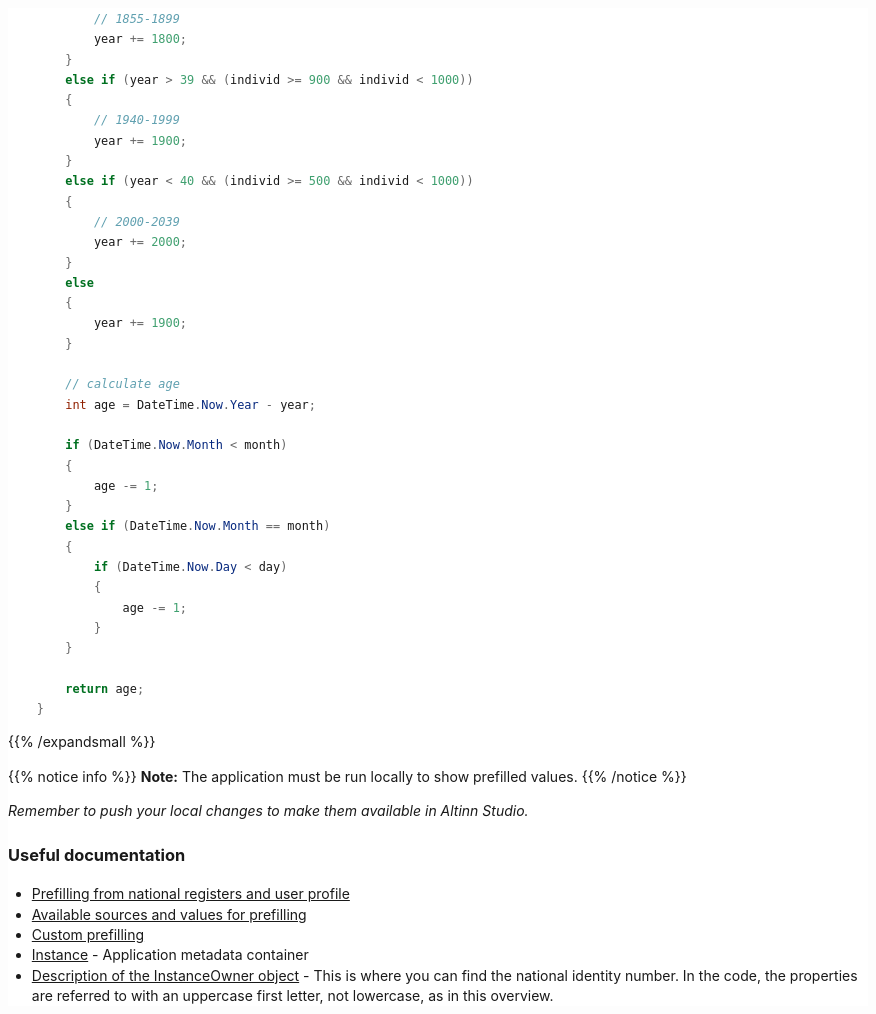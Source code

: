 ```cs
            // 1855-1899
            year += 1800;
        }
        else if (year > 39 && (individ >= 900 && individ < 1000))
        {
            // 1940-1999
            year += 1900;
        }
        else if (year < 40 && (individ >= 500 && individ < 1000))
        {
            // 2000-2039
            year += 2000;
        }
        else
        {
            year += 1900;
        }

        // calculate age
        int age = DateTime.Now.Year - year;

        if (DateTime.Now.Month < month)
        {
            age -= 1;
        }
        else if (DateTime.Now.Month == month)
        {
            if (DateTime.Now.Day < day)
            {
                age -= 1;
            }
        }

        return age;
    }
```
{{% /expandsmall %}}

{{% notice info %}}
**Note:** The application must be run locally to show prefilled values.
{{% /notice %}}

*Remember to push your local changes to make them available in Altinn Studio.*

### Useful documentation
- [Prefilling from national registers and user profile](/app/development/data/prefill/config/#prefill-from-national-register-and-user-profile)
- [Available sources and values for prefilling](/app/development/data/prefill/config/#available-prefill-values)
- [Custom prefilling](/app/development/data/prefill/custom)
- [Instance](/api/models/instance/#instance) - Application metadata container
- [Description of the InstanceOwner object](/api/models/instance/#instanceowner) - This is where you can find the national identity number.
  In the code, the properties are referred to with an uppercase first letter, not lowercase, as in this overview.
